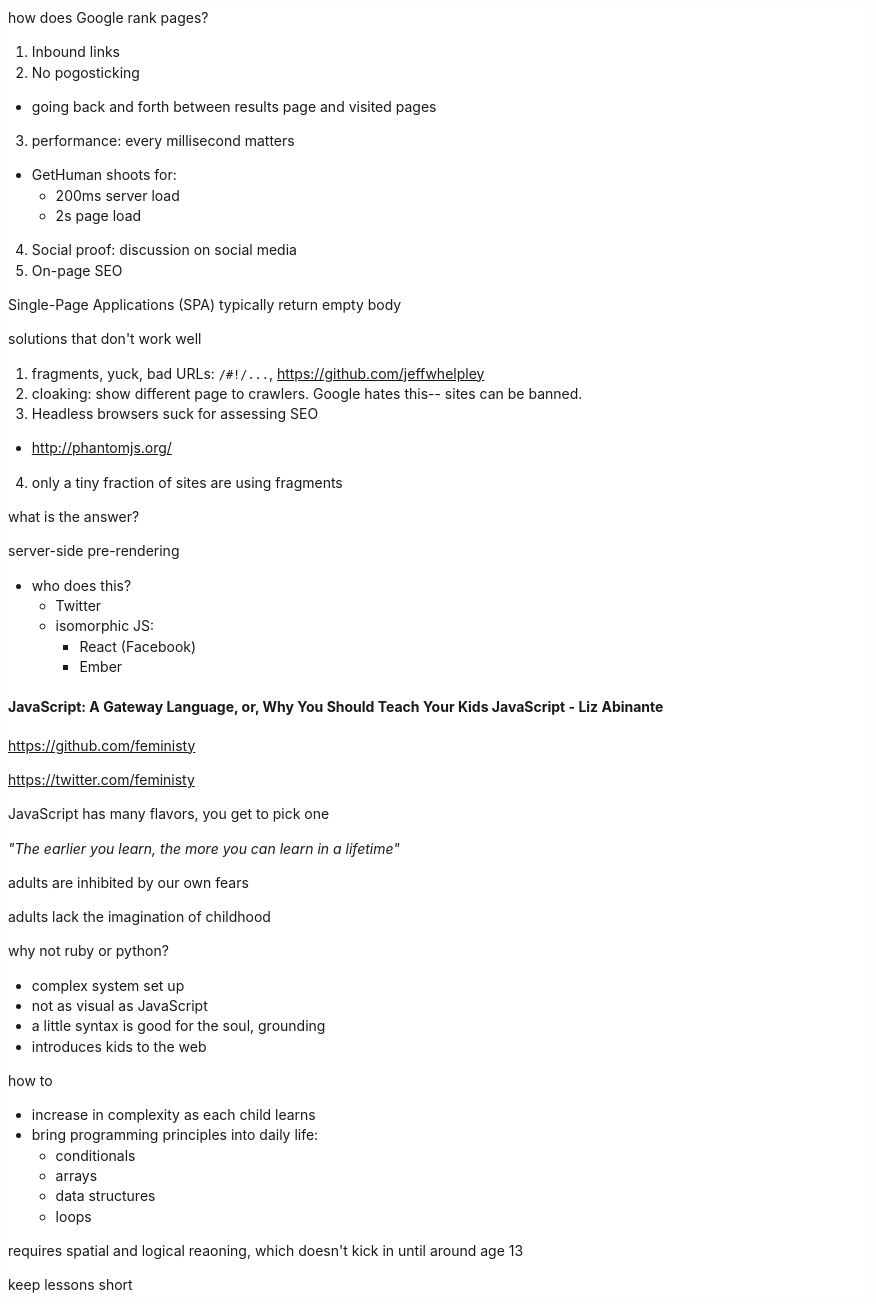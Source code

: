 how does Google rank pages?

1. Inbound links
2. No pogosticking
  - going back and forth between results page and visited pages
3. performance: every millisecond matters
  - GetHuman shoots for:
    - 200ms server load
    - 2s page load
4. Social proof: discussion on social media
5. On-page SEO

Single-Page Applications (SPA) typically return empty body

solutions that don't work well

1. fragments, yuck, bad URLs: `/#!/...`, https://github.com/jeffwhelpley
2. cloaking: show different page to crawlers. Google hates this-- sites can be banned.
3. Headless browsers suck for assessing SEO
  - http://phantomjs.org/
4. only a tiny fraction of sites are using fragments

what is the answer?

server-side pre-rendering

- who does this?
  - Twitter
  - isomorphic JS:
    - React (Facebook)
    - Ember

#### JavaScript: A Gateway Language, or, Why You Should Teach Your Kids JavaScript - Liz Abinante

https://github.com/feministy

https://twitter.com/feministy

JavaScript has many flavors, you get to pick one

*"The earlier you learn, the more you can learn in a lifetime"*

adults are inhibited by our own fears

adults lack the imagination of childhood

why not ruby or python?

- complex system set up
- not as visual as JavaScript
- a little syntax is good for the soul, grounding
- introduces kids to the web

how to

- increase in complexity as each child learns
- bring programming principles into daily life:
  - conditionals
  - arrays
  - data structures
  - loops

requires spatial and logical reaoning, which doesn't kick in until around age 13

keep lessons short

